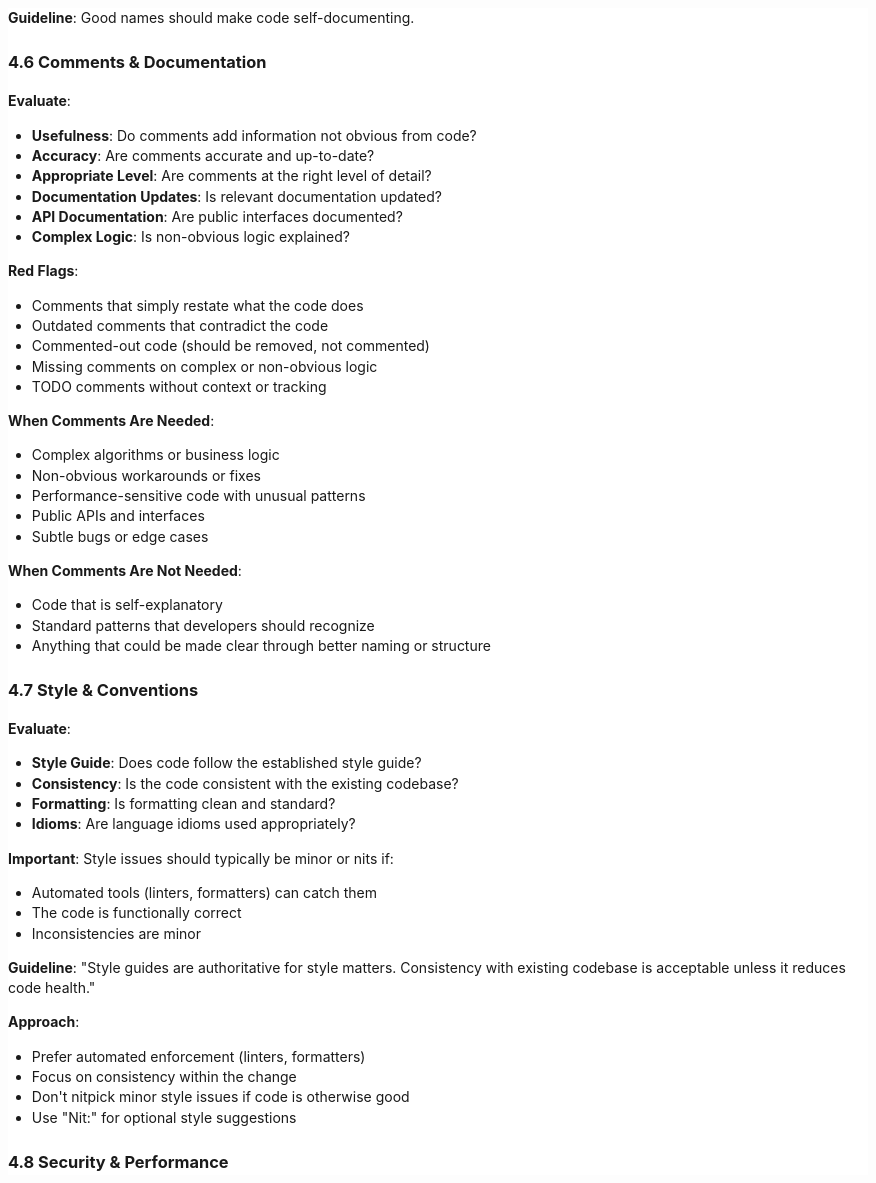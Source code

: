 **Guideline**: Good names should make code self-documenting.

### 4.6 Comments & Documentation

**Evaluate**:
- **Usefulness**: Do comments add information not obvious from code?
- **Accuracy**: Are comments accurate and up-to-date?
- **Appropriate Level**: Are comments at the right level of detail?
- **Documentation Updates**: Is relevant documentation updated?
- **API Documentation**: Are public interfaces documented?
- **Complex Logic**: Is non-obvious logic explained?

**Red Flags**:
- Comments that simply restate what the code does
- Outdated comments that contradict the code
- Commented-out code (should be removed, not commented)
- Missing comments on complex or non-obvious logic
- TODO comments without context or tracking

**When Comments Are Needed**:
- Complex algorithms or business logic
- Non-obvious workarounds or fixes
- Performance-sensitive code with unusual patterns
- Public APIs and interfaces
- Subtle bugs or edge cases

**When Comments Are Not Needed**:
- Code that is self-explanatory
- Standard patterns that developers should recognize
- Anything that could be made clear through better naming or structure

### 4.7 Style & Conventions

**Evaluate**:
- **Style Guide**: Does code follow the established style guide?
- **Consistency**: Is the code consistent with the existing codebase?
- **Formatting**: Is formatting clean and standard?
- **Idioms**: Are language idioms used appropriately?

**Important**: Style issues should typically be minor or nits if:
- Automated tools (linters, formatters) can catch them
- The code is functionally correct
- Inconsistencies are minor

**Guideline**: "Style guides are authoritative for style matters. Consistency with existing codebase is acceptable unless it reduces code health."

**Approach**:
- Prefer automated enforcement (linters, formatters)
- Focus on consistency within the change
- Don't nitpick minor style issues if code is otherwise good
- Use "Nit:" for optional style suggestions

### 4.8 Security & Performance
